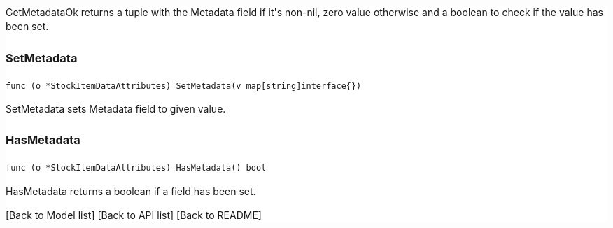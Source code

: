GetMetadataOk returns a tuple with the Metadata field if it's non-nil, zero value otherwise
and a boolean to check if the value has been set.

### SetMetadata

`func (o *StockItemDataAttributes) SetMetadata(v map[string]interface{})`

SetMetadata sets Metadata field to given value.

### HasMetadata

`func (o *StockItemDataAttributes) HasMetadata() bool`

HasMetadata returns a boolean if a field has been set.


[[Back to Model list]](../README.md#documentation-for-models) [[Back to API list]](../README.md#documentation-for-api-endpoints) [[Back to README]](../README.md)



